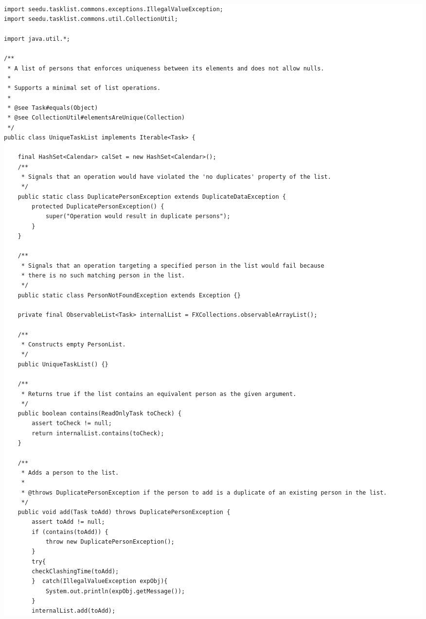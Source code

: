 ```
import seedu.tasklist.commons.exceptions.IllegalValueException;
import seedu.tasklist.commons.util.CollectionUtil;

import java.util.*;

/**
 * A list of persons that enforces uniqueness between its elements and does not allow nulls.
 *
 * Supports a minimal set of list operations.
 *
 * @see Task#equals(Object)
 * @see CollectionUtil#elementsAreUnique(Collection)
 */
public class UniqueTaskList implements Iterable<Task> {
	
	final HashSet<Calendar> calSet = new HashSet<Calendar>();
    /**
     * Signals that an operation would have violated the 'no duplicates' property of the list.
     */
    public static class DuplicatePersonException extends DuplicateDataException {
        protected DuplicatePersonException() {
            super("Operation would result in duplicate persons");
        }
    }

    /**
     * Signals that an operation targeting a specified person in the list would fail because
     * there is no such matching person in the list.
     */
    public static class PersonNotFoundException extends Exception {}

    private final ObservableList<Task> internalList = FXCollections.observableArrayList();

    /**
     * Constructs empty PersonList.
     */
    public UniqueTaskList() {}

    /**
     * Returns true if the list contains an equivalent person as the given argument.
     */
    public boolean contains(ReadOnlyTask toCheck) {
        assert toCheck != null;
        return internalList.contains(toCheck);
    }

    /**
     * Adds a person to the list.
     *
     * @throws DuplicatePersonException if the person to add is a duplicate of an existing person in the list.
     */
    public void add(Task toAdd) throws DuplicatePersonException {
        assert toAdd != null;
        if (contains(toAdd)) {
            throw new DuplicatePersonException();
        }
        try{
        checkClashingTime(toAdd);
        }  catch(IllegalValueException expObj){
        	System.out.println(expObj.getMessage());
        }
        internalList.add(toAdd);
```